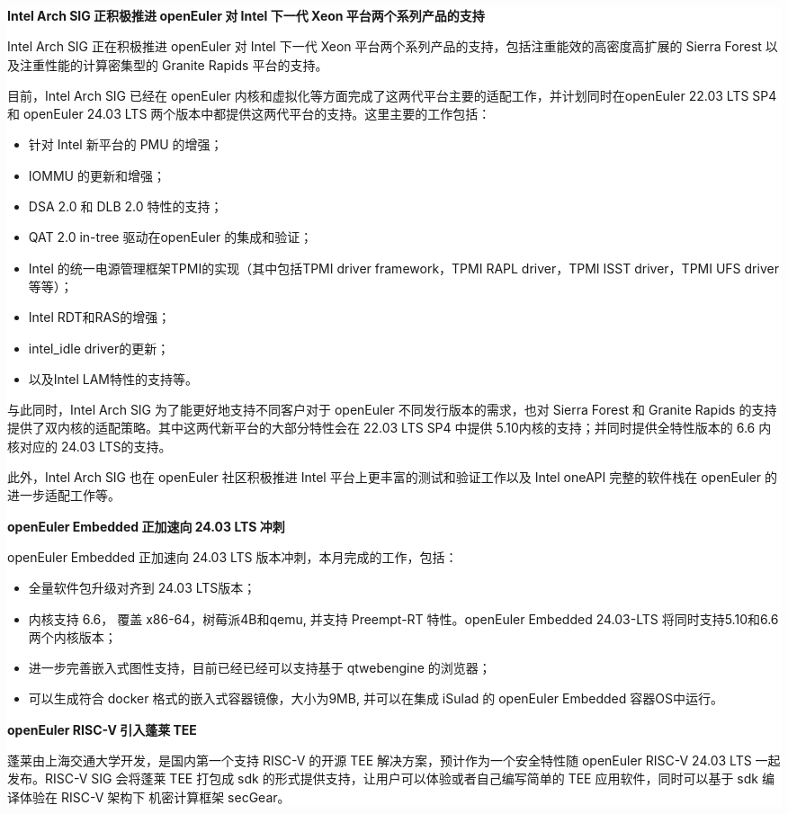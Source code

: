 

**Intel Arch SIG 正积极推进 openEuler 对 Intel 下一代 Xeon
平台两个系列产品的支持**

Intel Arch SIG 正在积极推进 openEuler 对 Intel 下一代 Xeon
平台两个系列产品的支持，包括注重能效的高密度高扩展的 Sierra Forest
以及注重性能的计算密集型的 Granite Rapids 平台的支持。

目前，Intel Arch SIG 已经在 openEuler
内核和虚拟化等方面完成了这两代平台主要的适配工作，并计划同时在openEuler
22.03 LTS SP4 和 openEuler 24.03 LTS
两个版本中都提供这两代平台的支持。这里主要的工作包括：

-   针对 Intel 新平台的 PMU 的增强；

-   IOMMU 的更新和增强；

-   DSA 2.0 和 DLB 2.0 特性的支持；

-   QAT 2.0 in-tree 驱动在openEuler 的集成和验证；

-   Intel 的统一电源管理框架TPMI的实现（其中包括TPMI driver framework，TPMI
RAPL driver，TPMI ISST driver，TPMI UFS driver等等）；

-   Intel RDT和RAS的增强；

-  intel\_idle driver的更新；

-  以及Intel LAM特性的支持等。

与此同时，Intel Arch SIG 为了能更好地支持不同客户对于 openEuler
不同发行版本的需求，也对 Sierra Forest 和 Granite Rapids
的支持提供了双内核的适配策略。其中这两代新平台的大部分特性会在 22.03 LTS
SP4 中提供 5.10内核的支持；并同时提供全特性版本的 6.6 内核对应的 24.03
LTS的支持。

此外，Intel Arch SIG 也在 openEuler 社区积极推进 Intel
平台上更丰富的测试和验证工作以及 Intel oneAPI 完整的软件栈在 openEuler
的进一步适配工作等。

**openEuler Embedded 正加速向 24.03 LTS 冲刺**

openEuler Embedded 正加速向 24.03 LTS 版本冲刺，本月完成的工作，包括：

-   全量软件包升级对齐到 24.03 LTS版本；

-  内核支持 6.6， 覆盖 x86-64，树莓派4B和qemu, 并支持 Preempt-RT
特性。openEuler Embedded 24.03-LTS 将同时支持5.10和6.6两个内核版本；

-   进一步完善嵌入式图性支持，目前已经已经可以支持基于 qtwebengine
的浏览器；

-   可以生成符合 docker 格式的嵌入式容器镜像，大小为9MB, 并可以在集成 iSulad
的 openEuler Embedded 容器OS中运行。



**openEuler RISC-V 引入蓬莱 TEE**

蓬莱由上海交通大学开发，是国内第一个支持 RISC-V 的开源 TEE
解决方案，预计作为一个安全特性随 openEuler RISC-V 24.03 LTS
一起发布。RISC-V SIG 会将蓬莱 TEE 打包成 sdk
的形式提供支持，让用户可以体验或者自己编写简单的 TEE
应用软件，同时可以基于 sdk 编译体验在 RISC-V 架构下 机密计算框架
secGear。
